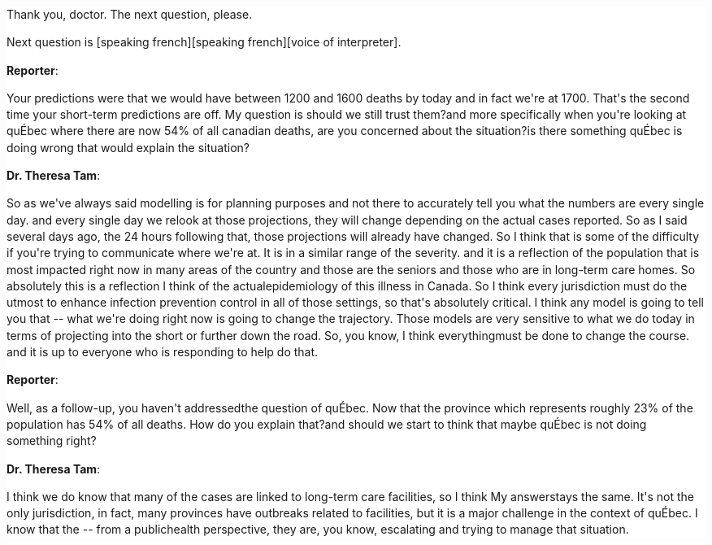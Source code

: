 

Thank you, doctor.
The next question, please.



Next question is [speaking french][speaking french][voice of interpreter].



**Reporter**:

Your predictions were that we would have between 1200 and 1600 deaths by today and in fact we're at 1700.
That's the second time your short-term predictions are off.
My question is should we still trust them?and more specifically when you're looking at quÉbec where there are now 54% of all canadian deaths, are you concerned about the situation?is there something quÉbec is doing wrong that would explain the situation?



**Dr. Theresa Tam**:

So as we've always said modelling is for planning purposes and not there to accurately tell you what the numbers are every single day.
and every single day we relook at those projections, they will change depending on the actual cases reported.
So as I said several days ago, the 24 hours following that, those projections will already have changed.
So I think that is some of the difficulty if you're trying to communicate where we're at. It is in a similar range of the severity.
and it is a reflection of the population that is most impacted right now in many areas of the country and those are the seniors and those who are in long-term care homes.
So absolutely this is a reflection I think of the actualepidemiology of this illness in Canada.
So I think every jurisdiction must do the utmost to enhance infection prevention control in all of those settings, so that's absolutely critical.
I think any model is going to tell you that -- what we're doing right now is going to change the trajectory.
Those models are very sensitive to what we do today in terms of projecting into the short or further down the road.
So, you know, I think everythingmust be done to change the course.
and it is up to everyone who is responding to help do that.



**Reporter**:

Well, as a follow-up, you haven't addressedthe question of quÉbec.
Now that the province which represents roughly 23% of the population has 54% of all deaths.
How do you explain that?and should we start to think that maybe quÉbec is not doing something right?



**Dr. Theresa Tam**:

I think we do know that many of the cases are linked to long-term care facilities, so I think My answerstays the same.
It's not the only jurisdiction, in fact, many provinces have outbreaks related to facilities, but it is a major challenge in the context of quÉbec.
I know that the -- from a publichealth perspective, they are, you know, escalating and trying to manage that situation.
